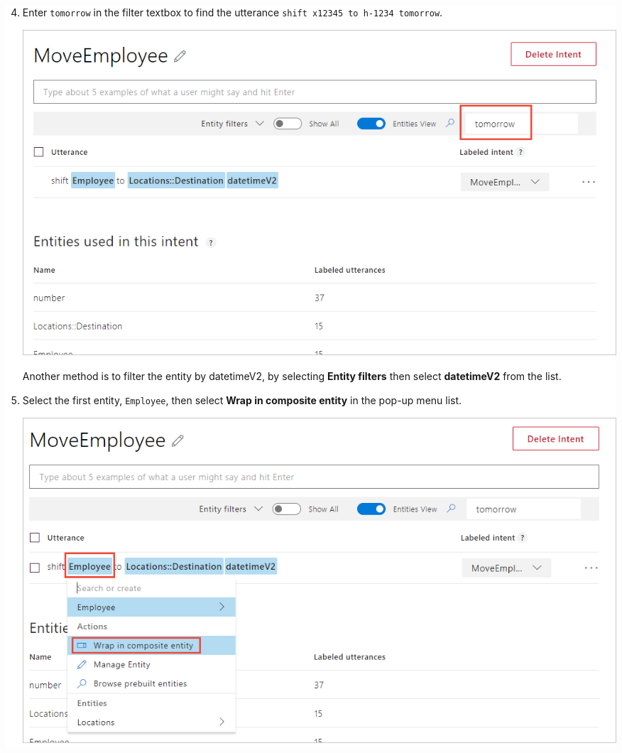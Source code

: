 4. Enter `tomorrow` in the filter textbox to find the utterance `shift x12345 to h-1234 tomorrow`.

    [![](media/luis-tutorial-composite-entity/hr-filter-by-tomorrow.png "Screenshot of LUIS on 'MoveEmployee' intent with filter of 'tomorrow' highlighted")](media/luis-tutorial-composite-entity/hr-filter-by-tomorrow.png#lightbox)

    Another method is to filter the entity by datetimeV2, by selecting **Entity filters** then select **datetimeV2** from the list. 

5. Select the first entity, `Employee`, then select **Wrap in composite entity** in the pop-up menu list. 

    [![](media/luis-tutorial-composite-entity/hr-create-entity-1.png "Screenshot of LUIS on 'MoveEmployee' intent selecting first entity in composite highlighted")](media/luis-tutorial-composite-entity/hr-create-entity-1.png#lightbox)
